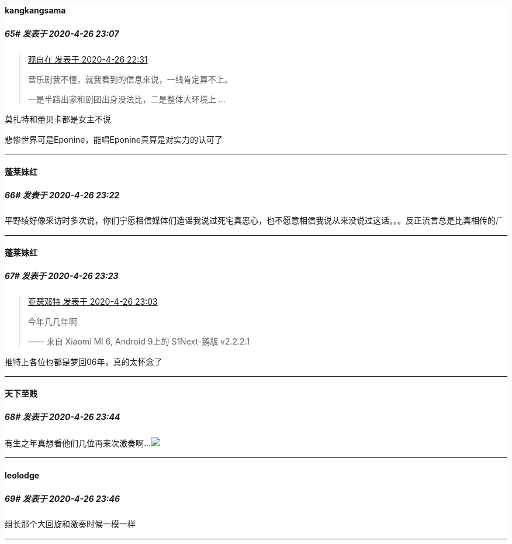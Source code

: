 ####  kangkangsama  
##### 65#       发表于 2020-4-26 23:07


<blockquote><a href="httphttps://bbs.saraba1st.com/2b/forum.php?mod=redirect&amp;goto=findpost&amp;pid=47216387&amp;ptid=1929810" target="_blank">观自在 发表于 2020-4-26 22:31</a>

音乐剧我不懂，就我看到的信息来说，一线肯定算不上。

一是半路出家和剧团出身没法比，二是整体大环境上 ...</blockquote>
莫扎特和蕾贝卡都是女主不说

悲惨世界可是Eponine，能唱Eponine真算是对实力的认可了


-----

####  蓬莱妹红  
##### 66#       发表于 2020-4-26 23:22


平野绫好像采访时多次说，你们宁愿相信媒体们造谣我说过死宅真恶心，也不愿意相信我说从来没说过这话。。。反正流言总是比真相传的广


-----

####  蓬莱妹红  
##### 67#       发表于 2020-4-26 23:23


<blockquote><a href="httphttps://bbs.saraba1st.com/2b/forum.php?mod=redirect&amp;goto=findpost&amp;pid=47216699&amp;ptid=1929810" target="_blank">亚瑟邓特 发表于 2020-4-26 23:03</a>

今年几几年啊


—— 来自 Xiaomi MI 6, Android 9上的 S1Next-鹅版 v2.2.2.1</blockquote>
推特上各位也都是梦回06年，真的太怀念了


-----

####  天下至贱  
##### 68#       发表于 2020-4-26 23:44


有生之年真想看他们几位再来次激奏啊…<img src="https://static.saraba1st.com/image/smiley/face2017/138.png" referrerpolicy="no-referrer">


-----

####  leolodge  
##### 69#       发表于 2020-4-26 23:46


组长那个大回旋和激奏时候一模一样


-----
